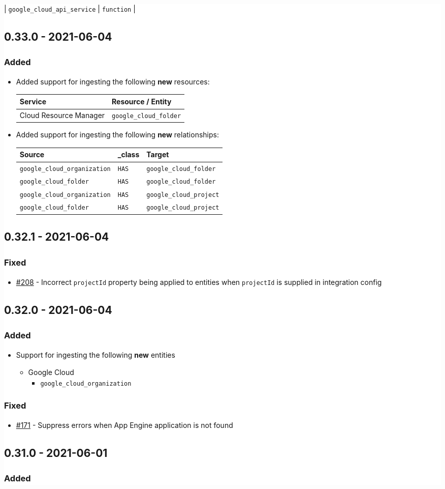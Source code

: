   | `google_cloud_api_service`               | `function`                   |

## 0.33.0 - 2021-06-04

### Added

- Added support for ingesting the following **new** resources:

  | Service                | Resource / Entity     |
  | ---------------------- | --------------------- |
  | Cloud Resource Manager | `google_cloud_folder` |

- Added support for ingesting the following **new** relationships:

  | Source                      | \_class | Target                 |
  | --------------------------- | ------- | ---------------------- |
  | `google_cloud_organization` | `HAS`   | `google_cloud_folder`  |
  | `google_cloud_folder`       | `HAS`   | `google_cloud_folder`  |
  | `google_cloud_organization` | `HAS`   | `google_cloud_project` |
  | `google_cloud_folder`       | `HAS`   | `google_cloud_project` |

## 0.32.1 - 2021-06-04

### Fixed

- [#208](https://github.com/JupiterOne/graph-google-cloud/issues/208) -
  Incorrect `projectId` property being applied to entities when `projectId` is
  supplied in integration config

## 0.32.0 - 2021-06-04

### Added

- Support for ingesting the following **new** entities

  - Google Cloud
    - `google_cloud_organization`

### Fixed

- [#171](https://github.com/JupiterOne/graph-google-cloud/issues/171) - Suppress
  errors when App Engine application is not found

## 0.31.0 - 2021-06-01

### Added

